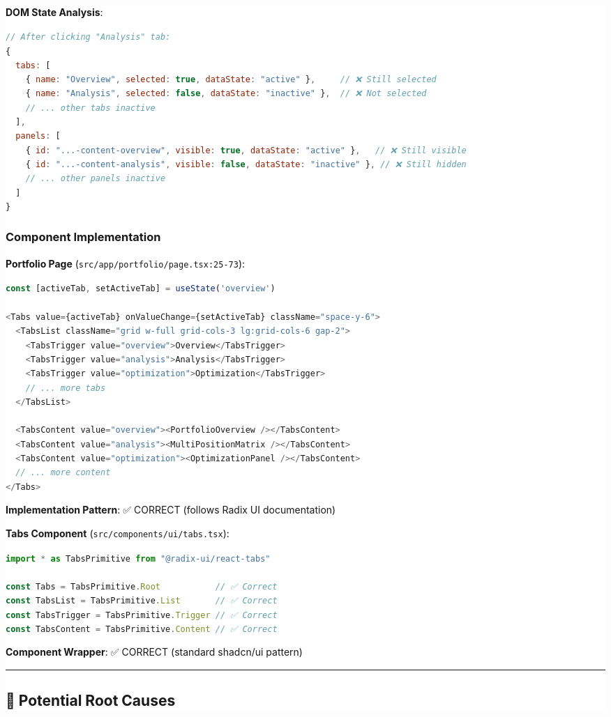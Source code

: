 **DOM State Analysis**:
```javascript
// After clicking "Analysis" tab:
{
  tabs: [
    { name: "Overview", selected: true, dataState: "active" },     // ❌ Still selected
    { name: "Analysis", selected: false, dataState: "inactive" },  // ❌ Not selected
    // ... other tabs inactive
  ],
  panels: [
    { id: "...-content-overview", visible: true, dataState: "active" },   // ❌ Still visible
    { id: "...-content-analysis", visible: false, dataState: "inactive" }, // ❌ Still hidden
    // ... other panels inactive
  ]
}
```

### Component Implementation

**Portfolio Page** (`src/app/portfolio/page.tsx:25-73`):
```typescript
const [activeTab, setActiveTab] = useState('overview')

<Tabs value={activeTab} onValueChange={setActiveTab} className="space-y-6">
  <TabsList className="grid w-full grid-cols-3 lg:grid-cols-6 gap-2">
    <TabsTrigger value="overview">Overview</TabsTrigger>
    <TabsTrigger value="analysis">Analysis</TabsTrigger>
    <TabsTrigger value="optimization">Optimization</TabsTrigger>
    // ... more tabs
  </TabsList>

  <TabsContent value="overview"><PortfolioOverview /></TabsContent>
  <TabsContent value="analysis"><MultiPositionMatrix /></TabsContent>
  <TabsContent value="optimization"><OptimizationPanel /></TabsContent>
  // ... more content
</Tabs>
```

**Implementation Pattern**: ✅ CORRECT (follows Radix UI documentation)

**Tabs Component** (`src/components/ui/tabs.tsx`):
```typescript
import * as TabsPrimitive from "@radix-ui/react-tabs"

const Tabs = TabsPrimitive.Root           // ✅ Correct
const TabsList = TabsPrimitive.List       // ✅ Correct
const TabsTrigger = TabsPrimitive.Trigger // ✅ Correct
const TabsContent = TabsPrimitive.Content // ✅ Correct
```

**Component Wrapper**: ✅ CORRECT (standard shadcn/ui pattern)

---

## 🐛 Potential Root Causes
